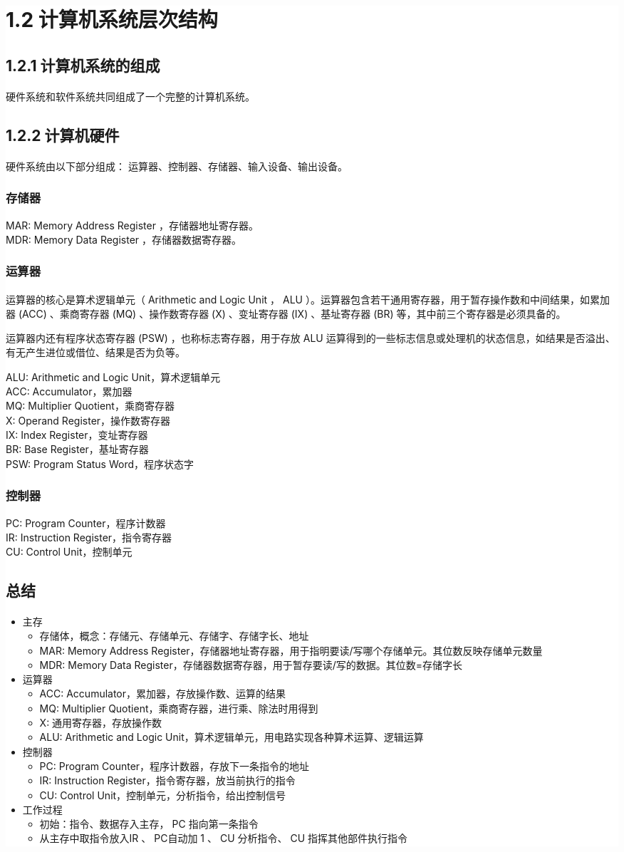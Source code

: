 # 1.2 计算机系统层次结构

## 1.2.1 计算机系统的组成

硬件系统和软件系统共同组成了一个完整的计算机系统。

## 1.2.2 计算机硬件

硬件系统由以下部分组成： 运算器、控制器、存储器、输入设备、输出设备。

### 存储器

MAR: Memory Address Register ，存储器地址寄存器。  
MDR: Memory Data Register ，存储器数据寄存器。

### 运算器

运算器的核心是算术逻辑单元（ Arithmetic and Logic Unit ， ALU ）。运算器包含若干通用寄存器，用于暂存操作数和中间结果，如累加器 (ACC) 、乘商寄存器 (MQ) 、操作数寄存器 (X) 、变址寄存器 (IX) 、基址寄存器 (BR) 等，其中前三个寄存器是必须具备的。

运算器内还有程序状态寄存器 (PSW) ，也称标志寄存器，用于存放 ALU 运算得到的一些标志信息或处理机的状态信息，如结果是否溢出、有无产生进位或借位、结果是否为负等。

ALU: Arithmetic and Logic Unit，算术逻辑单元  
ACC: Accumulator，累加器  
MQ: Multiplier Quotient，乘商寄存器  
X: Operand Register，操作数寄存器  
IX: Index Register，变址寄存器  
BR: Base Register，基址寄存器  
PSW: Program Status Word，程序状态字

### 控制器

PC: Program Counter，程序计数器  
IR: Instruction Register，指令寄存器  
CU: Control Unit，控制单元

## 总结

- 主存
  - 存储体，概念：存储元、存储单元、存储字、存储字长、地址
  - MAR: Memory Address Register，存储器地址寄存器，用于指明要读/写哪个存储单元。其位数反映存储单元数量
  - MDR: Memory Data Register，存储器数据寄存器，用于暂存要读/写的数据。其位数=存储字长
- 运算器
  - ACC: Accumulator，累加器，存放操作数、运算的结果
  - MQ: Multiplier Quotient，乘商寄存器，进行乘、除法时用得到
  - X: 通用寄存器，存放操作数
  - ALU: Arithmetic and Logic Unit，算术逻辑单元，用电路实现各种算术运算、逻辑运算
- 控制器
  - PC: Program Counter，程序计数器，存放下一条指令的地址
  - IR: Instruction Register，指令寄存器，放当前执行的指令
  - CU: Control Unit，控制单元，分析指令，给出控制信号
- 工作过程
  - 初始：指令、数据存入主存， PC 指向第一条指令
  - 从主存中取指令放入IR 、 PC自动加 1 、 CU 分析指令、 CU 指挥其他部件执行指令

